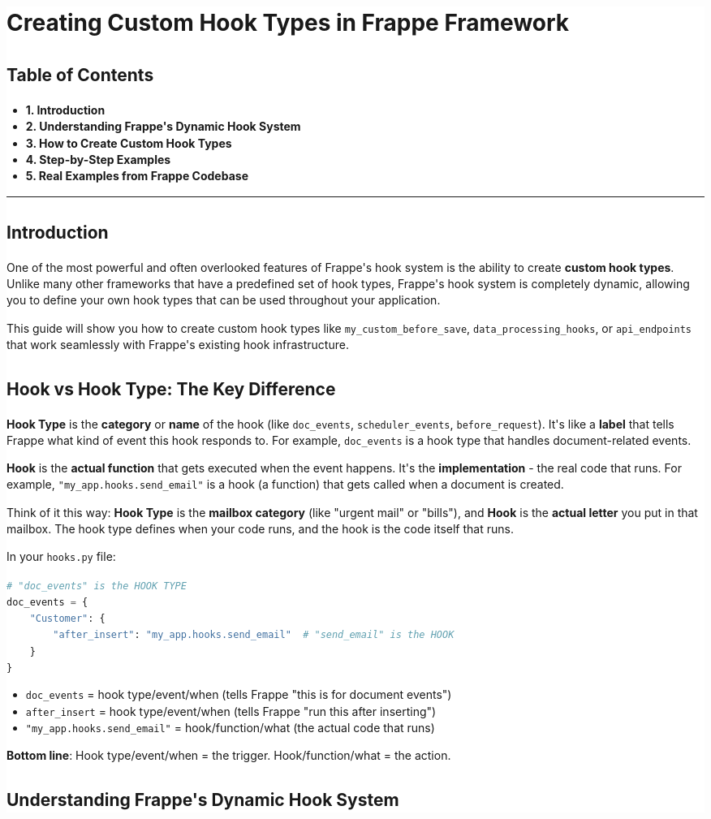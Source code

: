# Creating Custom Hook Types in Frappe Framework

## Table of Contents
- **1. Introduction**
- **2. Understanding Frappe's Dynamic Hook System**
- **3. How to Create Custom Hook Types**
- **4. Step-by-Step Examples**
- **5. Real Examples from Frappe Codebase**

---

## Introduction

One of the most powerful and often overlooked features of Frappe's hook system is the ability to create **custom hook types**. Unlike many other frameworks that have a predefined set of hook types, Frappe's hook system is completely dynamic, allowing you to define your own hook types that can be used throughout your application.

This guide will show you how to create custom hook types like `my_custom_before_save`, `data_processing_hooks`, or `api_endpoints` that work seamlessly with Frappe's existing hook infrastructure.

## Hook vs Hook Type: The Key Difference

**Hook Type** is the **category** or **name** of the hook (like `doc_events`, `scheduler_events`, `before_request`). It's like a **label** that tells Frappe what kind of event this hook responds to. For example, `doc_events` is a hook type that handles document-related events.

**Hook** is the **actual function** that gets executed when the event happens. It's the **implementation** - the real code that runs. For example, `"my_app.hooks.send_email"` is a hook (a function) that gets called when a document is created.

Think of it this way: **Hook Type** is the **mailbox category** (like "urgent mail" or "bills"), and **Hook** is the **actual letter** you put in that mailbox. The hook type defines when your code runs, and the hook is the code itself that runs.

In your `hooks.py` file:
```python
# "doc_events" is the HOOK TYPE
doc_events = {
    "Customer": {
        "after_insert": "my_app.hooks.send_email"  # "send_email" is the HOOK
    }
}
```

- `doc_events` = hook type/event/when (tells Frappe "this is for document events")
- `after_insert` = hook type/event/when (tells Frappe "run this after inserting")
- `"my_app.hooks.send_email"` = hook/function/what (the actual code that runs)

**Bottom line**: Hook type/event/when = the trigger. Hook/function/what = the action.

## Understanding Frappe's Dynamic Hook System
